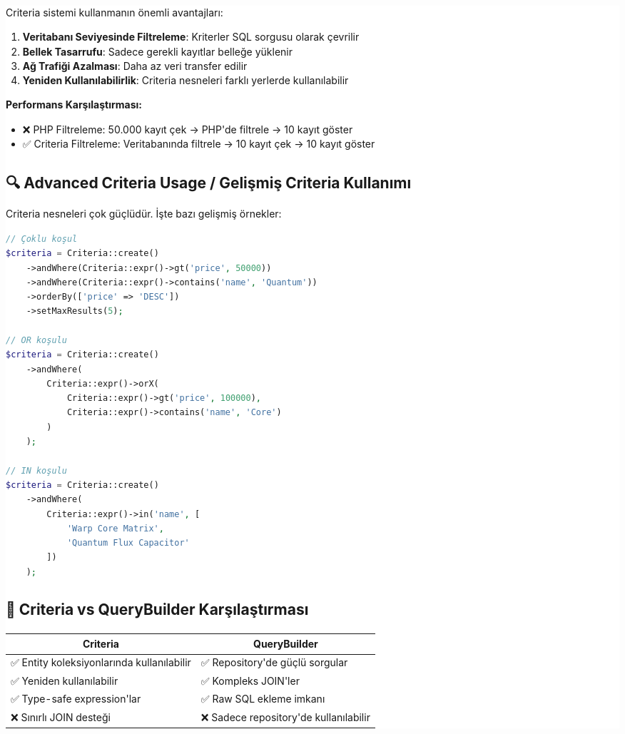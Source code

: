 Criteria sistemi kullanmanın önemli avantajları:

1. **Veritabanı Seviyesinde Filtreleme**: Kriterler SQL sorgusu olarak çevrilir
2. **Bellek Tasarrufu**: Sadece gerekli kayıtlar belleğe yüklenir
3. **Ağ Trafiği Azalması**: Daha az veri transfer edilir
4. **Yeniden Kullanılabilirlik**: Criteria nesneleri farklı yerlerde kullanılabilir

**Performans Karşılaştırması:**

-   ❌ PHP Filtreleme: 50.000 kayıt çek → PHP'de filtrele → 10 kayıt göster
-   ✅ Criteria Filtreleme: Veritabanında filtrele → 10 kayıt çek → 10 kayıt göster

## 🔍 Advanced Criteria Usage / Gelişmiş Criteria Kullanımı

Criteria nesneleri çok güçlüdür. İşte bazı gelişmiş örnekler:

```php
// Çoklu koşul
$criteria = Criteria::create()
    ->andWhere(Criteria::expr()->gt('price', 50000))
    ->andWhere(Criteria::expr()->contains('name', 'Quantum'))
    ->orderBy(['price' => 'DESC'])
    ->setMaxResults(5);

// OR koşulu
$criteria = Criteria::create()
    ->andWhere(
        Criteria::expr()->orX(
            Criteria::expr()->gt('price', 100000),
            Criteria::expr()->contains('name', 'Core')
        )
    );

// IN koşulu
$criteria = Criteria::create()
    ->andWhere(
        Criteria::expr()->in('name', [
            'Warp Core Matrix',
            'Quantum Flux Capacitor'
        ])
    );
```

## 📝 Criteria vs QueryBuilder Karşılaştırması

| Criteria                                   | QueryBuilder                           |
| ------------------------------------------ | -------------------------------------- |
| ✅ Entity koleksiyonlarında kullanılabilir | ✅ Repository'de güçlü sorgular        |
| ✅ Yeniden kullanılabilir                  | ✅ Kompleks JOIN'ler                   |
| ✅ Type-safe expression'lar                | ✅ Raw SQL ekleme imkanı               |
| ❌ Sınırlı JOIN desteği                    | ❌ Sadece repository'de kullanılabilir |
